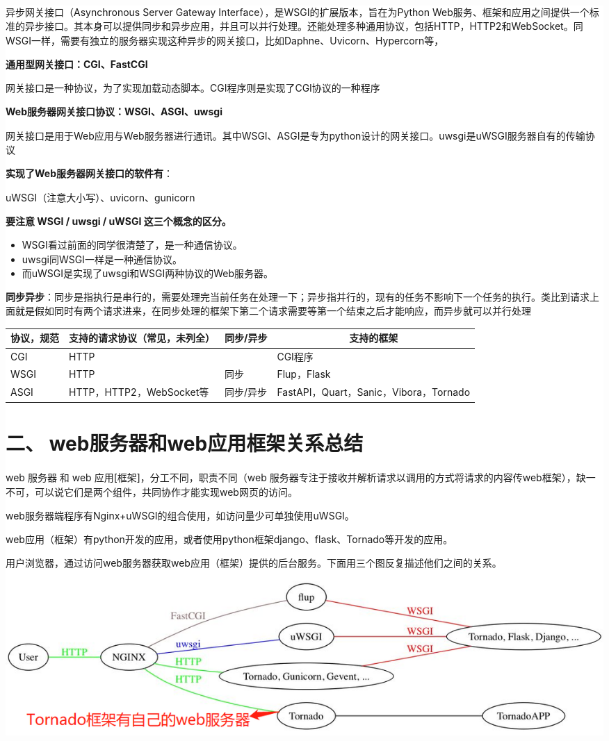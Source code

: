 异步网关接口（Asynchronous Server Gateway Interface），是WSGI的扩展版本，旨在为Python Web服务、框架和应用之间提供一个标准的异步接口。其本身可以提供同步和异步应用，并且可以并行处理。还能处理多种通用协议，包括HTTP，HTTP2和WebSocket。同WSGI一样，需要有独立的服务器实现这种异步的网关接口，比如Daphne、Uvicorn、Hypercorn等，



**通用型网关接口：CGI、FastCGI**

网关接口是一种协议，为了实现加载动态脚本。CGI程序则是实现了CGI协议的一种程序

**Web服务器网关接口协议：WSGI、ASGI、uwsgi**

网关接口是用于Web应用与Web服务器进行通讯。其中WSGI、ASGI是专为python设计的网关接口。uwsgi是uWSGI服务器自有的传输协议

**实现了Web服务器网关接口的软件有**：

uWSGI（注意大小写）、uvicorn、gunicorn

**要注意 WSGI / uwsgi / uWSGI 这三个概念的区分。**

- WSGI看过前面的同学很清楚了，是一种通信协议。
- uwsgi同WSGI一样是一种通信协议。
- 而uWSGI是实现了uwsgi和WSGI两种协议的Web服务器。

**同步异步**：同步是指执行是串行的，需要处理完当前任务在处理一下；异步指并行的，现有的任务不影响下一个任务的执行。类比到请求上面就是假如同时有两个请求进来，在同步处理的框架下第二个请求需要等第一个结束之后才能响应，而异步就可以并行处理



| 协议，规范 | 支持的请求协议（常见，未列全） | 同步/异步 | 支持的框架                             |
| ---------- | ------------------------------ | --------- | -------------------------------------- |
| CGI        | HTTP                           |           | CGI程序                                |
| WSGI       | HTTP                           | 同步      | Flup，Flask                            |
| ASGI       | HTTP，HTTP2，WebSocket等       | 同步/异步 | FastAPI，Quart，Sanic，Vibora，Tornado |



# 二、 web服务器和web应用框架关系总结

web 服务器 和 web 应用[框架]，分工不同，职责不同（web 服务器专注于接收并解析请求以调用的方式将请求的内容传web框架），缺一不可，可以说它们是两个组件，共同协作才能实现web网页的访问。

web服务器端程序有Nginx+uWSGI的组合使用，如访问量少可单独使用uWSGI。

web应用（框架）有python开发的应用，或者使用python框架django、flask、Tornado等开发的应用。

用户浏览器，通过访问web服务器获取web应用（框架）提供的后台服务。下面用三个图反复描述他们之间的关系。

<img src="./web服务器和web应用框架关系以及介绍/2.jpg" style="zoom: 150%;" />
